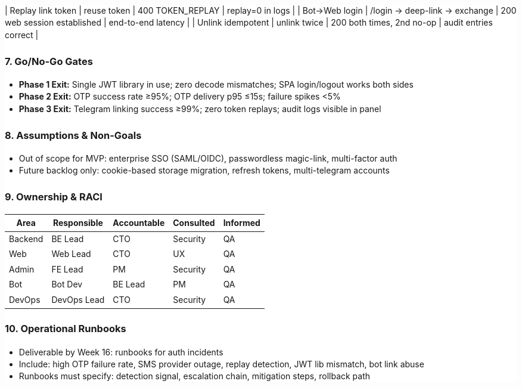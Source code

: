 | Replay link token    | reuse token                    | 400 TOKEN_REPLAY                    | replay=0 in logs       |
| Bot→Web login        | /login → deep-link → exchange  | 200 web session established         | end-to-end latency     |
| Unlink idempotent    | unlink twice                   | 200 both times, 2nd no-op            | audit entries correct  |

### 7. Go/No-Go Gates
- **Phase 1 Exit:** Single JWT library in use; zero decode mismatches; SPA login/logout works both sides
- **Phase 2 Exit:** OTP success rate ≥95%; OTP delivery p95 ≤15s; failure spikes <5%
- **Phase 3 Exit:** Telegram linking success ≥99%; zero token replays; audit logs visible in panel

### 8. Assumptions & Non-Goals
- Out of scope for MVP: enterprise SSO (SAML/OIDC), passwordless magic-link, multi-factor auth
- Future backlog only: cookie-based storage migration, refresh tokens, multi-telegram accounts

### 9. Ownership & RACI
| Area     | Responsible | Accountable | Consulted | Informed |
|----------|-------------|-------------|-----------|----------|
| Backend  | BE Lead     | CTO         | Security  | QA       |
| Web      | Web Lead    | CTO         | UX        | QA       |
| Admin    | FE Lead     | PM          | Security  | QA       |
| Bot      | Bot Dev     | BE Lead     | PM        | QA       |
| DevOps   | DevOps Lead | CTO         | Security  | QA       |

### 10. Operational Runbooks
- Deliverable by Week 16: runbooks for auth incidents
- Include: high OTP failure rate, SMS provider outage, replay detection, JWT lib mismatch, bot link abuse
- Runbooks must specify: detection signal, escalation chain, mitigation steps, rollback path

